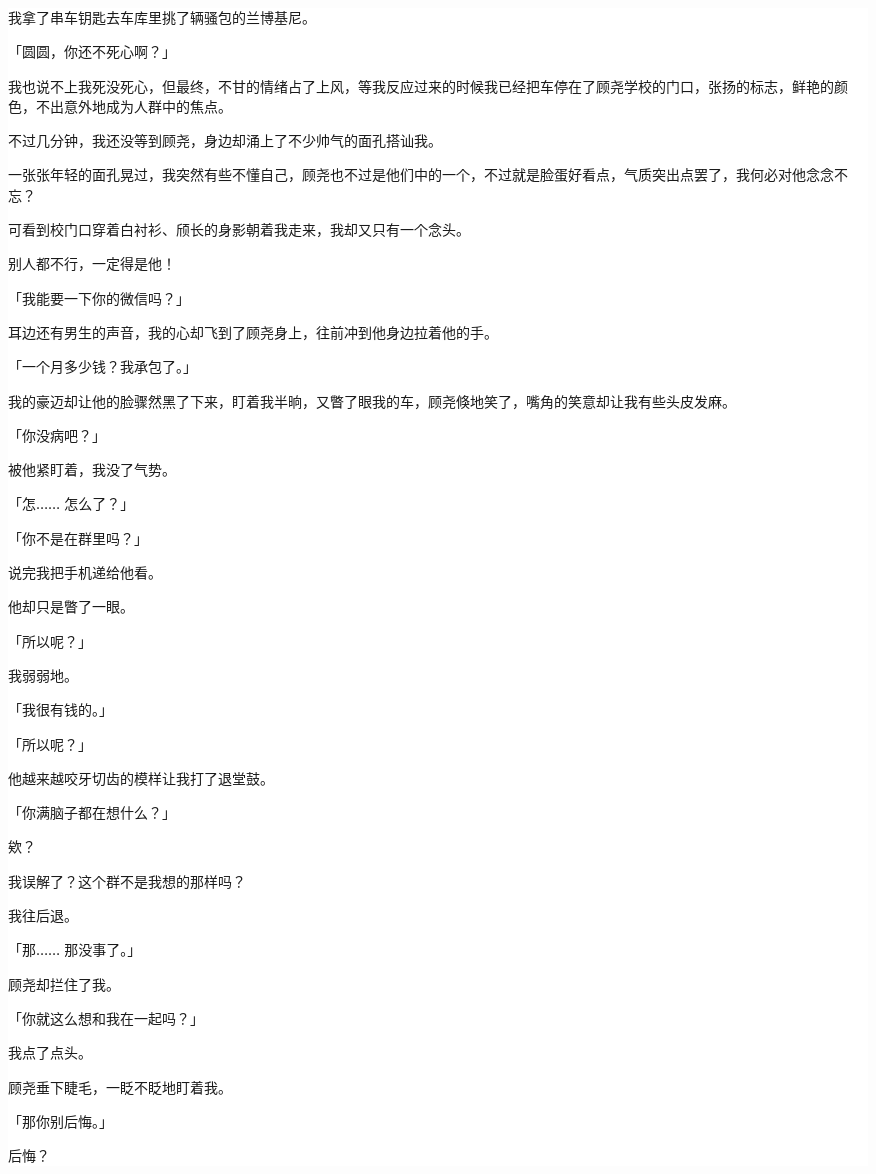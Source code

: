 我拿了串车钥匙去车库里挑了辆骚包的兰博基尼。

「圆圆，你还不死心啊？」

我也说不上我死没死心，但最终，不甘的情绪占了上风，等我反应过来的时候我已经把车停在了顾尧学校的门口，张扬的标志，鲜艳的颜色，不出意外地成为人群中的焦点。

不过几分钟，我还没等到顾尧，身边却涌上了不少帅气的面孔搭讪我。

一张张年轻的面孔晃过，我突然有些不懂自己，顾尧也不过是他们中的一个，不过就是脸蛋好看点，气质突出点罢了，我何必对他念念不忘？

可看到校门口穿着白衬衫、颀长的身影朝着我走来，我却又只有一个念头。

别人都不行，一定得是他！

「我能要一下你的微信吗？」

耳边还有男生的声音，我的心却飞到了顾尧身上，往前冲到他身边拉着他的手。

「一个月多少钱？我承包了。」

我的豪迈却让他的脸骤然黑了下来，盯着我半晌，又瞥了眼我的车，顾尧倏地笑了，嘴角的笑意却让我有些头皮发麻。

「你没病吧？」

被他紧盯着，我没了气势。

「怎…… 怎么了？」

「你不是在群里吗？」

说完我把手机递给他看。

他却只是瞥了一眼。

「所以呢？」

我弱弱地。

「我很有钱的。」

「所以呢？」

他越来越咬牙切齿的模样让我打了退堂鼓。

「你满脑子都在想什么？」

欸？

我误解了？这个群不是我想的那样吗？

我往后退。

「那…… 那没事了。」

顾尧却拦住了我。

「你就这么想和我在一起吗？」

我点了点头。

顾尧垂下睫毛，一眨不眨地盯着我。

「那你别后悔。」

后悔？
